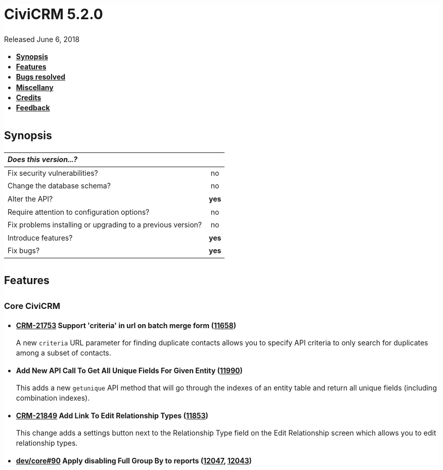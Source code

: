 # CiviCRM 5.2.0

Released June 6, 2018

- **[Synopsis](#synopsis)**
- **[Features](#features)**
- **[Bugs resolved](#bugs)**
- **[Miscellany](#misc)**
- **[Credits](#credits)**
- **[Feedback](#feedback)**

## <a name="synopsis"></a>Synopsis

| *Does this version...?*                                         |         |
|:--------------------------------------------------------------- |:-------:|
| Fix security vulnerabilities?                                   |   no    |
| Change the database schema?                                     |   no    |
| Alter the API?                                                  | **yes** |
| Require attention to configuration options?                     |   no    |
| Fix problems installing or upgrading to a previous version?     |   no    |
| Introduce features?                                             | **yes** |
| Fix bugs?                                                       | **yes** |

## <a name="features"></a>Features

### Core CiviCRM

- **[CRM-21753](https://issues.civicrm.org/jira/browse/CRM-21753) Support
  'criteria' in url on batch merge form
  ([11658](https://github.com/civicrm/civicrm-core/pull/11658))**

  A new `criteria` URL parameter for finding duplicate contacts allows you to
  specify API criteria to only search for duplicates among a subset of contacts.

- **Add New API Call To Get All Unique Fields For Given Entity
  ([11990](https://github.com/civicrm/civicrm-core/pull/11990))**

  This adds a new `getunique` API method that will go through the indexes of an
  entity table and return all unique fields (including combination indexes).

- **[CRM-21849](https://issues.civicrm.org/jira/browse/CRM-21849) Add Link To
  Edit Relationship Types
  ([11853](https://github.com/civicrm/civicrm-core/pull/11853))**

  This change adds a settings button next to the Relationship Type field on the
  Edit Relationship screen which allows you to edit relationship types.

- **[dev/core#90](https://lab.civicrm.org/dev/core/issues/90) Apply disabling
  Full Group By to reports
  ([12047](https://github.com/civicrm/civicrm-core/pull/12047),
  [12043](https://github.com/civicrm/civicrm-core/pull/12043))**
